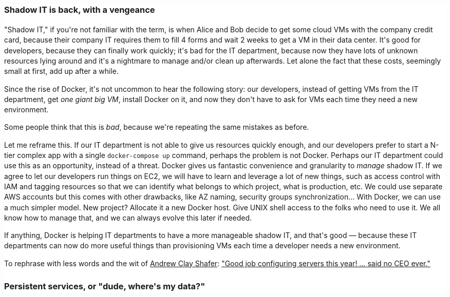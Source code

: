 
### Shadow IT is back, with a vengeance

"Shadow IT," if you're not familiar with the term, is when Alice
and Bob decide to get some cloud VMs with the
company credit card, because their company IT requires them
to fill 4 forms and wait 2 weeks to get a VM in their data center. It's good
for developers, because they can finally work quickly;
it's bad for the IT department, because now they have
lots of unknown resources lying around and it's a nightmare
to manage and/or clean up afterwards. Let alone the fact that
these costs, seemingly small at first, add up after a while.

Since the rise of Docker, it's not uncommon to hear the
following story: our developers, instead of getting VMs
from the IT department, get *one giant big VM*, install
Docker on it, and now they don't have to ask for VMs
each time they need a new environment.

Some people think that this is *bad*, because we're
repeating the same mistakes as before.

Let me reframe this. If our IT department is not able
to give us resources quickly enough, and our developers
prefer to start a N-tier complex app with a single
`docker-compose up` command, perhaps the problem is
not Docker. Perhaps our IT department could use this
as an opportunity, instead of a threat. Docker gives
us fantastic convenience and granularity to *manage*
shadow IT. If we agree to let our developers run
things on EC2, we will have to learn and leverage
a lot of new things, such as access control with IAM and tagging
resources so that we can identify what belongs to
which project, what is production, etc. We could
use separate AWS accounts but this comes with other
drawbacks, like AZ naming, security groups synchronization...
With Docker, we can use a much simpler model. New project?
Allocate it a new Docker host. Give UNIX shell access to the
folks who need to use it. We all know how to manage that,
and we can always evolve this later if needed.

If anything, Docker is helping IT departments to have a more
manageable shadow IT, and that's good — because these
IT departments can now do more useful things than
provisioning VMs each time a developer needs a new
environment.

To rephrase with less words and the wit of
[Andrew Clay Shafer](https://twitter.com/littleidea):
["Good job configuring servers this year! … said no CEO ever."](
https://twitter.com/bridgetkromhout/status/889859980479926273)


### Persistent services, or "dude, where's my data?"
